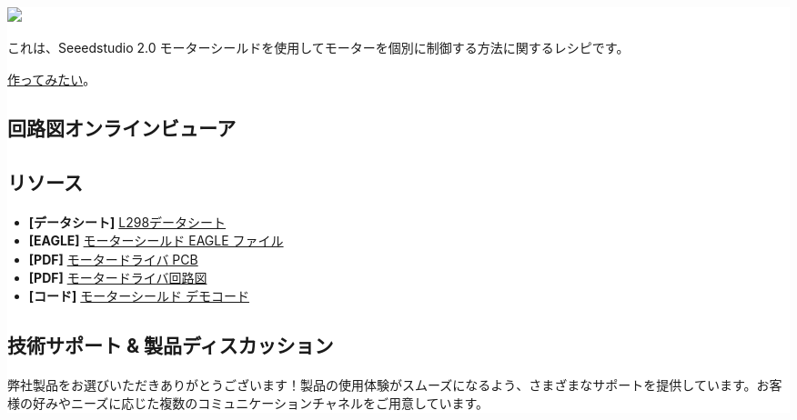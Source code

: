![](https://files.seeedstudio.com/wiki/Motor-Shield_V1.0/img/Seeed-Recipe-Motor_Shield_V2.0_.png)

これは、Seeedstudio 2.0 モーターシールドを使用してモーターを個別に制御する方法に関するレシピです。

[作ってみたい](https://www.seeedstudio.com/recipe/171-seeed-2-0-motor-shield-individual-control.html)。

## 回路図オンラインビューア

<div className="altium-ecad-viewer" data-project-src="https://files.seeedstudio.com/wiki/Motor-Shield_V1.0/res/Motorshield09gerber.zip" style={{borderRadius: '0 0 4px 4px', height: 500, borderStyle: 'solid', borderWidth: 1, borderColor: 'rgb(241, 241, 241)', overflow: 'hidden', maxWidth: 1280, maxHeight: 700, boxSizing: 'border-box'}}>
</div>

## リソース ##

- **[データシート]** [L298データシート](https://wiki.seeedstudio.com/ja/images/5/5e/L298datasheet.pdf)
- **[EAGLE]**  [モーターシールド EAGLE ファイル](https://files.seeedstudio.com/wiki/Motor-Shield_V1.0/res/Motorshield09gerber.zip)
- **[PDF]** [モータードライバ PCB](https://files.seeedstudio.com/wiki/Motor-Shield_V1.0/res/Motor%20Driver.pdf)
- **[PDF]** [モータードライバ回路図](https://files.seeedstudio.com/wiki/Motor-Shield_V1.0/res/Motor%20Driver%20SCH.pdf)
- **[コード]**  [モーターシールド デモコード](https://files.seeedstudio.com/wiki/Motor-Shield_V1.0/res/Grobe-Motor_Shield_Demo_Code.zip)

## 技術サポート & 製品ディスカッション

弊社製品をお選びいただきありがとうございます！製品の使用体験がスムーズになるよう、さまざまなサポートを提供しています。お客様の好みやニーズに応じた複数のコミュニケーションチャネルをご用意しています。

<div class="button_tech_support_container">
<a href="https://forum.seeedstudio.com/" class="button_forum"></a> 
<a href="https://www.seeedstudio.com/contacts" class="button_email"></a>
</div>

<div class="button_tech_support_container">
<a href="https://discord.gg/eWkprNDMU7" class="button_discord"></a> 
<a href="https://github.com/Seeed-Studio/wiki-documents/discussions/69" class="button_discussion"></a>
</div>